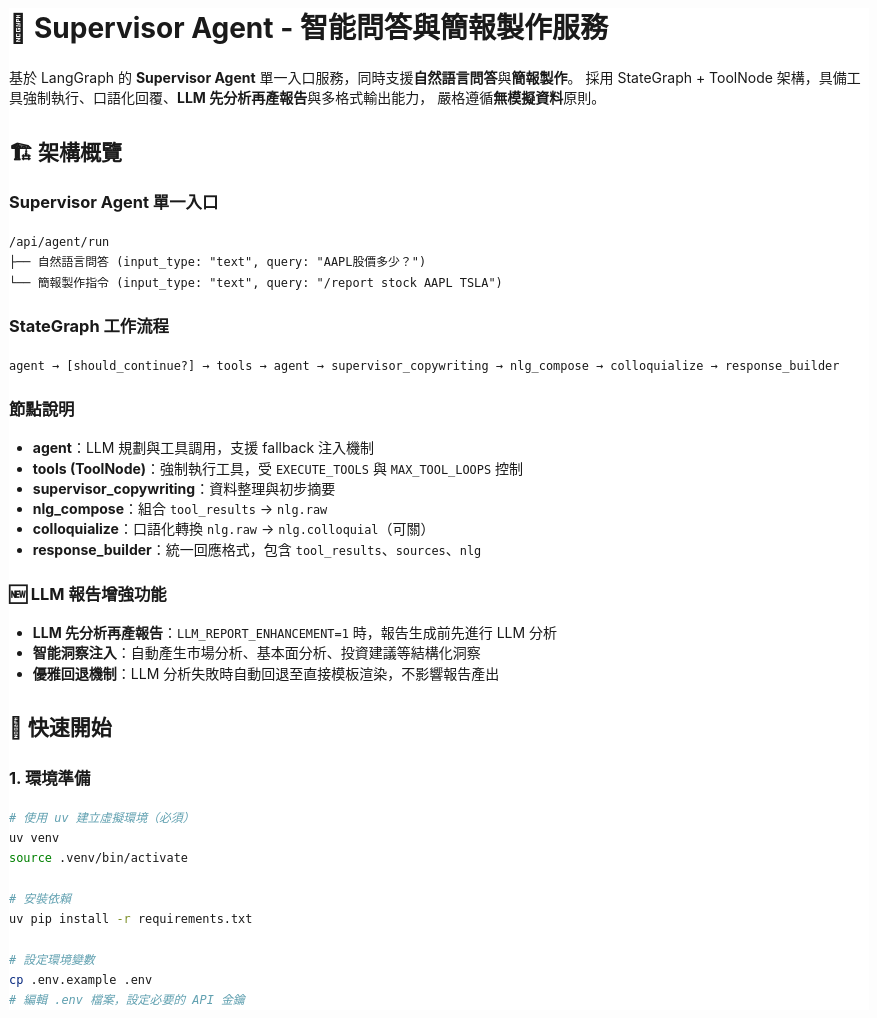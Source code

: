 # 🤖 Supervisor Agent - 智能問答與簡報製作服務

基於 LangGraph 的 **Supervisor Agent** 單一入口服務，同時支援**自然語言問答**與**簡報製作**。
採用 StateGraph + ToolNode 架構，具備工具強制執行、口語化回覆、**LLM 先分析再產報告**與多格式輸出能力，
嚴格遵循**無模擬資料**原則。

## 🏗️ 架構概覽

### Supervisor Agent 單一入口
```
/api/agent/run
├── 自然語言問答 (input_type: "text", query: "AAPL股價多少？")
└── 簡報製作指令 (input_type: "text", query: "/report stock AAPL TSLA")
```

### StateGraph 工作流程
```
agent → [should_continue?] → tools → agent → supervisor_copywriting → nlg_compose → colloquialize → response_builder
```

### 節點說明
- **agent**：LLM 規劃與工具調用，支援 fallback 注入機制
- **tools (ToolNode)**：強制執行工具，受 `EXECUTE_TOOLS` 與 `MAX_TOOL_LOOPS` 控制
- **supervisor_copywriting**：資料整理與初步摘要
- **nlg_compose**：組合 `tool_results` → `nlg.raw`
- **colloquialize**：口語化轉換 `nlg.raw` → `nlg.colloquial`（可關）
- **response_builder**：統一回應格式，包含 `tool_results`、`sources`、`nlg`

### 🆕 LLM 報告增強功能
- **LLM 先分析再產報告**：`LLM_REPORT_ENHANCEMENT=1` 時，報告生成前先進行 LLM 分析
- **智能洞察注入**：自動產生市場分析、基本面分析、投資建議等結構化洞察
- **優雅回退機制**：LLM 分析失敗時自動回退至直接模板渲染，不影響報告產出

## 🚀 快速開始

### 1. 環境準備
```bash
# 使用 uv 建立虛擬環境（必須）
uv venv
source .venv/bin/activate

# 安裝依賴
uv pip install -r requirements.txt

# 設定環境變數
cp .env.example .env
# 編輯 .env 檔案，設定必要的 API 金鑰
```
